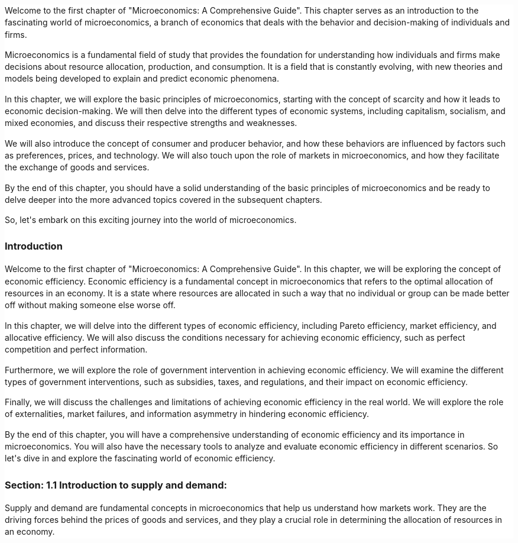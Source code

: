 Welcome to the first chapter of "Microeconomics: A Comprehensive Guide". This chapter serves as an introduction to the fascinating world of microeconomics, a branch of economics that deals with the behavior and decision-making of individuals and firms.

Microeconomics is a fundamental field of study that provides the foundation for understanding how individuals and firms make decisions about resource allocation, production, and consumption. It is a field that is constantly evolving, with new theories and models being developed to explain and predict economic phenomena.

In this chapter, we will explore the basic principles of microeconomics, starting with the concept of scarcity and how it leads to economic decision-making. We will then delve into the different types of economic systems, including capitalism, socialism, and mixed economies, and discuss their respective strengths and weaknesses.

We will also introduce the concept of consumer and producer behavior, and how these behaviors are influenced by factors such as preferences, prices, and technology. We will also touch upon the role of markets in microeconomics, and how they facilitate the exchange of goods and services.

By the end of this chapter, you should have a solid understanding of the basic principles of microeconomics and be ready to delve deeper into the more advanced topics covered in the subsequent chapters.

So, let's embark on this exciting journey into the world of microeconomics.




### Introduction

Welcome to the first chapter of "Microeconomics: A Comprehensive Guide". In this chapter, we will be exploring the concept of economic efficiency. Economic efficiency is a fundamental concept in microeconomics that refers to the optimal allocation of resources in an economy. It is a state where resources are allocated in such a way that no individual or group can be made better off without making someone else worse off. 

In this chapter, we will delve into the different types of economic efficiency, including Pareto efficiency, market efficiency, and allocative efficiency. We will also discuss the conditions necessary for achieving economic efficiency, such as perfect competition and perfect information. 

Furthermore, we will explore the role of government intervention in achieving economic efficiency. We will examine the different types of government interventions, such as subsidies, taxes, and regulations, and their impact on economic efficiency. 

Finally, we will discuss the challenges and limitations of achieving economic efficiency in the real world. We will explore the role of externalities, market failures, and information asymmetry in hindering economic efficiency. 

By the end of this chapter, you will have a comprehensive understanding of economic efficiency and its importance in microeconomics. You will also have the necessary tools to analyze and evaluate economic efficiency in different scenarios. So let's dive in and explore the fascinating world of economic efficiency.




### Section: 1.1 Introduction to supply and demand:

Supply and demand are fundamental concepts in microeconomics that help us understand how markets work. They are the driving forces behind the prices of goods and services, and they play a crucial role in determining the allocation of resources in an economy.
